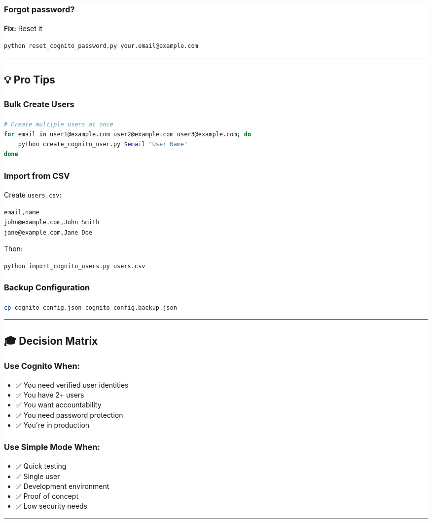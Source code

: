 ### Forgot password?
**Fix:** Reset it
```bash
python reset_cognito_password.py your.email@example.com
```

---

## 💡 Pro Tips

### Bulk Create Users
```bash
# Create multiple users at once
for email in user1@example.com user2@example.com user3@example.com; do
    python create_cognito_user.py $email "User Name"
done
```

### Import from CSV
Create `users.csv`:
```csv
email,name
john@example.com,John Smith
jane@example.com,Jane Doe
```

Then:
```bash
python import_cognito_users.py users.csv
```

### Backup Configuration
```bash
cp cognito_config.json cognito_config.backup.json
```

---

## 🎓 Decision Matrix

### Use Cognito When:
- ✅ You need verified user identities
- ✅ You have 2+ users
- ✅ You want accountability
- ✅ You need password protection
- ✅ You're in production

### Use Simple Mode When:
- ✅ Quick testing
- ✅ Single user
- ✅ Development environment
- ✅ Proof of concept
- ✅ Low security needs

---